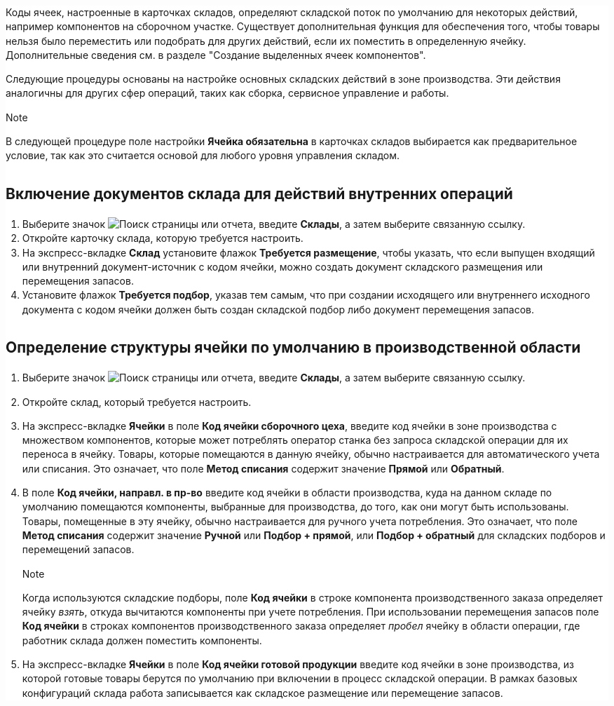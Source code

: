 Коды ячеек, настроенные в карточках складов, определяют складской поток по умолчанию для некоторых действий, например компонентов на сборочном участке. Существует дополнительная функция для обеспечения того, чтобы товары нельзя было переместить или подобрать для других действий, если их поместить в определенную ячейку. Дополнительные сведения см. в разделе "Создание выделенных ячеек компонентов".

Следующие процедуры основаны на настройке основных складских действий в зоне производства. Эти действия аналогичны для других сфер операций, таких как сборка, сервисное управление и работы.  

> [!NOTE]  
>  В следующей процедуре поле настройки **Ячейка обязательна** в карточках складов выбирается как предварительное условие, так как это считается основой для любого уровня управления складом.  

## <a name="to-enable-inventory-documents-for-internal-operation-activities"></a>Включение документов склада для действий внутренних операций  
1.  Выберите значок ![Поиск страницы или отчета](media/ui-search/search_small.png "Значок поиска страницы или отчета"), введите **Склады**, а затем выберите связанную ссылку.
2. Откройте карточку склада, которую требуется настроить.  
3.  На экспресс-вкладке **Склад** установите флажок **Требуется размещение**, чтобы указать, что если выпущен входящий или внутренний документ-источник с кодом ячейки, можно создать документ складского размещения или перемещения запасов.  
4.  Установите флажок **Требуется подбор**, указав тем самым, что при создании исходящего или внутреннего исходного документа с кодом ячейки должен быть создан складской подбор либо документ перемещения запасов.  

## <a name="to-define-a-default-bin-structure-in-the-production-area"></a>Определение структуры ячейки по умолчанию в производственной области  
1.  Выберите значок ![Поиск страницы или отчета](media/ui-search/search_small.png "Значок поиска страницы или отчета"), введите **Склады**, а затем выберите связанную ссылку.
2. Откройте склад, который требуется настроить.  
3.  На экспресс-вкладке **Ячейки** в поле **Код ячейки сборочного цеха**, введите код ячейки в зоне производства с множеством компонентов, которые может потреблять оператор станка без запроса складской операции для их переноса в ячейку. Товары, которые помещаются в данную ячейку, обычно настраивается для автоматического учета или списания. Это означает, что поле **Метод списания** содержит значение **Прямой** или **Обратный**.  
4. В поле **Код ячейки, направл. в пр-во** введите код ячейки в области производства, куда на данном складе по умолчанию помещаются компоненты, выбранные для производства, до того, как они могут быть использованы. Товары, помещенные в эту ячейку, обычно настраивается для ручного учета потребления. Это означает, что поле **Метод списания** содержит значение **Ручной** или **Подбор + прямой**, или **Подбор + обратный** для складских подборов и перемещений запасов.  

    > [!NOTE]  
    >  Когда используются складские подборы, поле **Код ячейки** в строке компонента производственного заказа определяет ячейку *взять*, откуда вычитаются компоненты при учете потребления. При использовании перемещения запасов поле **Код ячейки** в строках компонентов производственного заказа определяет *пробел* ячейку в области операции, где работник склада должен поместить компоненты.  

5. На экспресс-вкладке **Ячейки** в поле **Код ячейки готовой продукции** введите код ячейки в зоне производства, из которой готовые товары берутся по умолчанию при включении в процесс складской операции. В рамках базовых конфигураций склада работа записывается как складское размещение или перемещение запасов.  
